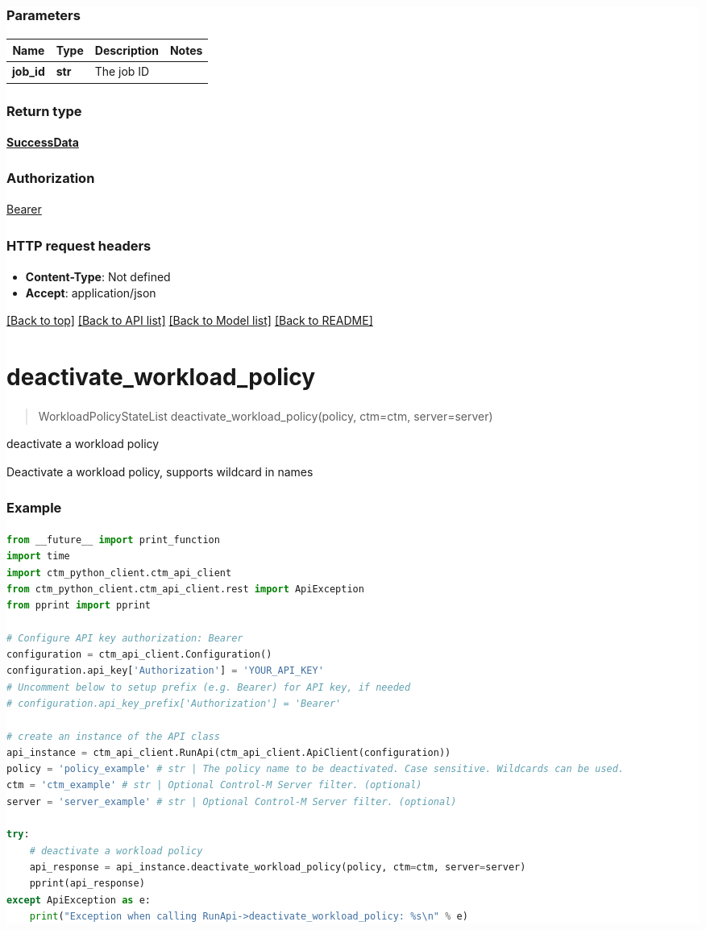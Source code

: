 ### Parameters

Name | Type | Description  | Notes
------------- | ------------- | ------------- | -------------
 **job_id** | **str**| The job ID | 

### Return type

[**SuccessData**](SuccessData.md)

### Authorization

[Bearer](../README.md#Bearer)

### HTTP request headers

 - **Content-Type**: Not defined
 - **Accept**: application/json

[[Back to top]](#) [[Back to API list]](../README.md#documentation-for-api-endpoints) [[Back to Model list]](../README.md#documentation-for-models) [[Back to README]](../README.md)

# **deactivate_workload_policy**
> WorkloadPolicyStateList deactivate_workload_policy(policy, ctm=ctm, server=server)

deactivate a workload policy

Deactivate a workload policy, supports wildcard in names

### Example
```python
from __future__ import print_function
import time
import ctm_python_client.ctm_api_client
from ctm_python_client.ctm_api_client.rest import ApiException
from pprint import pprint

# Configure API key authorization: Bearer
configuration = ctm_api_client.Configuration()
configuration.api_key['Authorization'] = 'YOUR_API_KEY'
# Uncomment below to setup prefix (e.g. Bearer) for API key, if needed
# configuration.api_key_prefix['Authorization'] = 'Bearer'

# create an instance of the API class
api_instance = ctm_api_client.RunApi(ctm_api_client.ApiClient(configuration))
policy = 'policy_example' # str | The policy name to be deactivated. Case sensitive. Wildcards can be used.
ctm = 'ctm_example' # str | Optional Control-M Server filter. (optional)
server = 'server_example' # str | Optional Control-M Server filter. (optional)

try:
    # deactivate a workload policy
    api_response = api_instance.deactivate_workload_policy(policy, ctm=ctm, server=server)
    pprint(api_response)
except ApiException as e:
    print("Exception when calling RunApi->deactivate_workload_policy: %s\n" % e)
```
